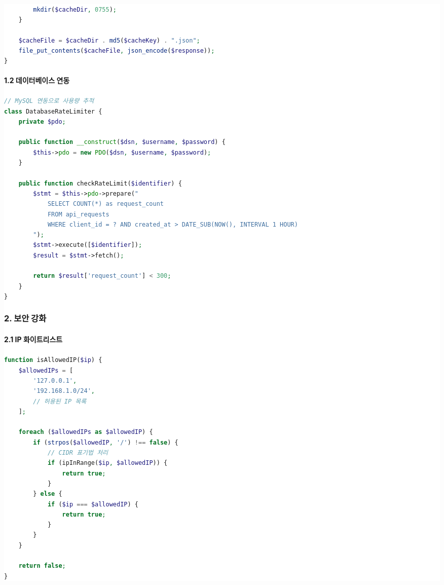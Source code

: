 ```php
        mkdir($cacheDir, 0755);
    }
    
    $cacheFile = $cacheDir . md5($cacheKey) . ".json";
    file_put_contents($cacheFile, json_encode($response));
}
```

#### 1.2 데이터베이스 연동
```php
// MySQL 연동으로 사용량 추적
class DatabaseRateLimiter {
    private $pdo;
    
    public function __construct($dsn, $username, $password) {
        $this->pdo = new PDO($dsn, $username, $password);
    }
    
    public function checkRateLimit($identifier) {
        $stmt = $this->pdo->prepare("
            SELECT COUNT(*) as request_count 
            FROM api_requests 
            WHERE client_id = ? AND created_at > DATE_SUB(NOW(), INTERVAL 1 HOUR)
        ");
        $stmt->execute([$identifier]);
        $result = $stmt->fetch();
        
        return $result['request_count'] < 300;
    }
}
```

### 2. 보안 강화

#### 2.1 IP 화이트리스트
```php
function isAllowedIP($ip) {
    $allowedIPs = [
        '127.0.0.1',
        '192.168.1.0/24',
        // 허용된 IP 목록
    ];
    
    foreach ($allowedIPs as $allowedIP) {
        if (strpos($allowedIP, '/') !== false) {
            // CIDR 표기법 처리
            if (ipInRange($ip, $allowedIP)) {
                return true;
            }
        } else {
            if ($ip === $allowedIP) {
                return true;
            }
        }
    }
    
    return false;
}
```
